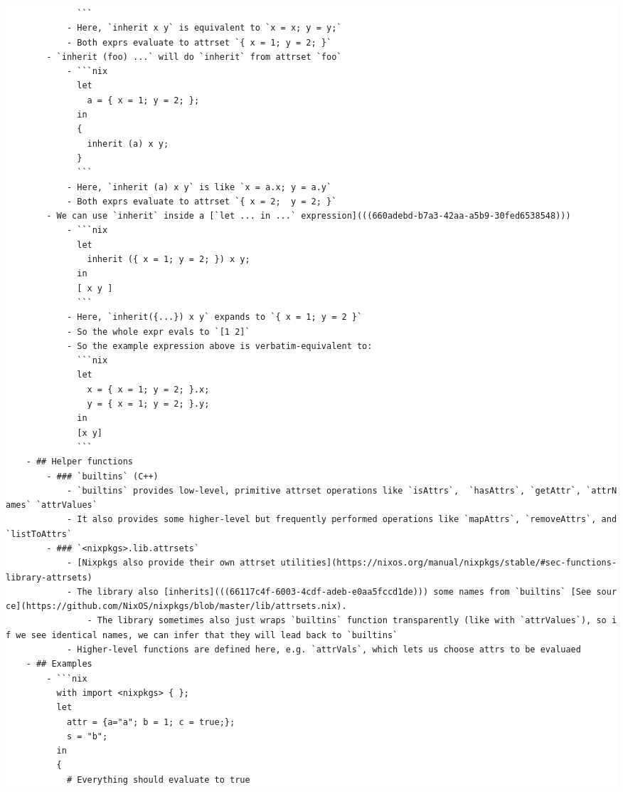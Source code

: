 				  ```
				- Here, `inherit x y` is equivalent to `x = x; y = y;`
				- Both exprs evaluate to attrset `{ x = 1; y = 2; }`
			- `inherit (foo) ...` will do `inherit` from attrset `foo`
				- ```nix
				  let
				    a = { x = 1; y = 2; };
				  in
				  {
				    inherit (a) x y;
				  }
				  ```
				- Here, `inherit (a) x y` is like `x = a.x; y = a.y`
				- Both exprs evaluate to attrset `{ x = 2;  y = 2; }`
			- We can use `inherit` inside a [`let ... in ...` expression](((660adebd-b7a3-42aa-a5b9-30fed6538548)))
				- ```nix
				  let
				    inherit ({ x = 1; y = 2; }) x y;
				  in
				  [ x y ]
				  ```
				- Here, `inherit({...}) x y` expands to `{ x = 1; y = 2 }`
				- So the whole expr evals to `[1 2]`
				- So the example expression above is verbatim-equivalent to:
				  ```nix
				  let
				    x = { x = 1; y = 2; }.x;
				    y = { x = 1; y = 2; }.y;
				  in
				  [x y]
				  ```
		- ## Helper functions
			- ### `builtins` (C++)
				- `builtins` provides low-level, primitive attrset operations like `isAttrs`,  `hasAttrs`, `getAttr`, `attrNames` `attrValues`
				- It also provides some higher-level but frequently performed operations like `mapAttrs`, `removeAttrs`, and `listToAttrs`
			- ### `<nixpkgs>.lib.attrsets`
				- [Nixpkgs also provide their own attrset utilities](https://nixos.org/manual/nixpkgs/stable/#sec-functions-library-attrsets)
				- The library also [inherits](((66117c4f-6003-4cdf-adeb-e0aa5fccd1de))) some names from `builtins` [See source](https://github.com/NixOS/nixpkgs/blob/master/lib/attrsets.nix).
					- The library sometimes also just wraps `builtins` function transparently (like with `attrValues`), so if we see identical names, we can infer that they will lead back to `builtins`
				- Higher-level functions are defined here, e.g. `attrVals`, which lets us choose attrs to be evaluaed
		- ## Examples
			- ```nix
			  with import <nixpkgs> { };
			  let
			    attr = {a="a"; b = 1; c = true;};
			    s = "b";
			  in
			  {
			    # Everything should evaluate to true
			    
